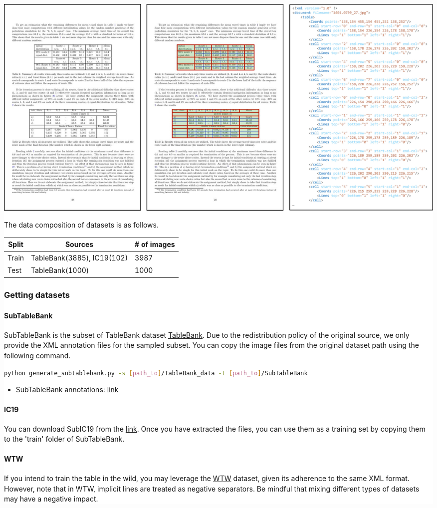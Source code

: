 <img width="946" alt="image" src="figures/new_dataset_sample.jpg">


The data composition of datasets is as follows.

| Split | Sources | # of images |
|---|---|---|
| Train | TableBank(3885), IC19(102) | 3987 |
| Test  | TableBank(1000)            | 1000 |

### Getting datasets
#### SubTableBank
SubTableBank is the subset of TableBank dataset [TableBank](https://doc-analysis.github.io/tablebank-page/). Due to the redistribution policy of the original source, we only provide the XML annotation files for the sampled subset. You can copy the image files from the original dataset path using the following command.

```bash
python generate_subtablebank.py -s [path_to]/TableBank_data -t [path_to]/SubTableBank
```

* SubTableBank annotations: [link](https://drive.google.com/file/d/1KFrmsB6f5GyKDZTFLBmb4HXzJMsVFyhy/view?usp=sharing)

#### IC19
You can download SubIC19 from the [link](https://drive.google.com/file/d/1Qc2AcOX00SpyAzqk8jlMAFHNSH3zimEF/view?usp=sharing).
Once you have extracted the files, you can use them as a training set by copying them to the 'train' folder of SubTableBank.

#### WTW
If you intend to train the table in the wild, you may leverage the [WTW](https://github.com/wangwen-whu/WTW-Dataset) dataset, given its adherence to the same XML format. However, note that in WTW, implicit lines are treated as negative separators. Be mindful that mixing different types of datasets may have a negative impact.
